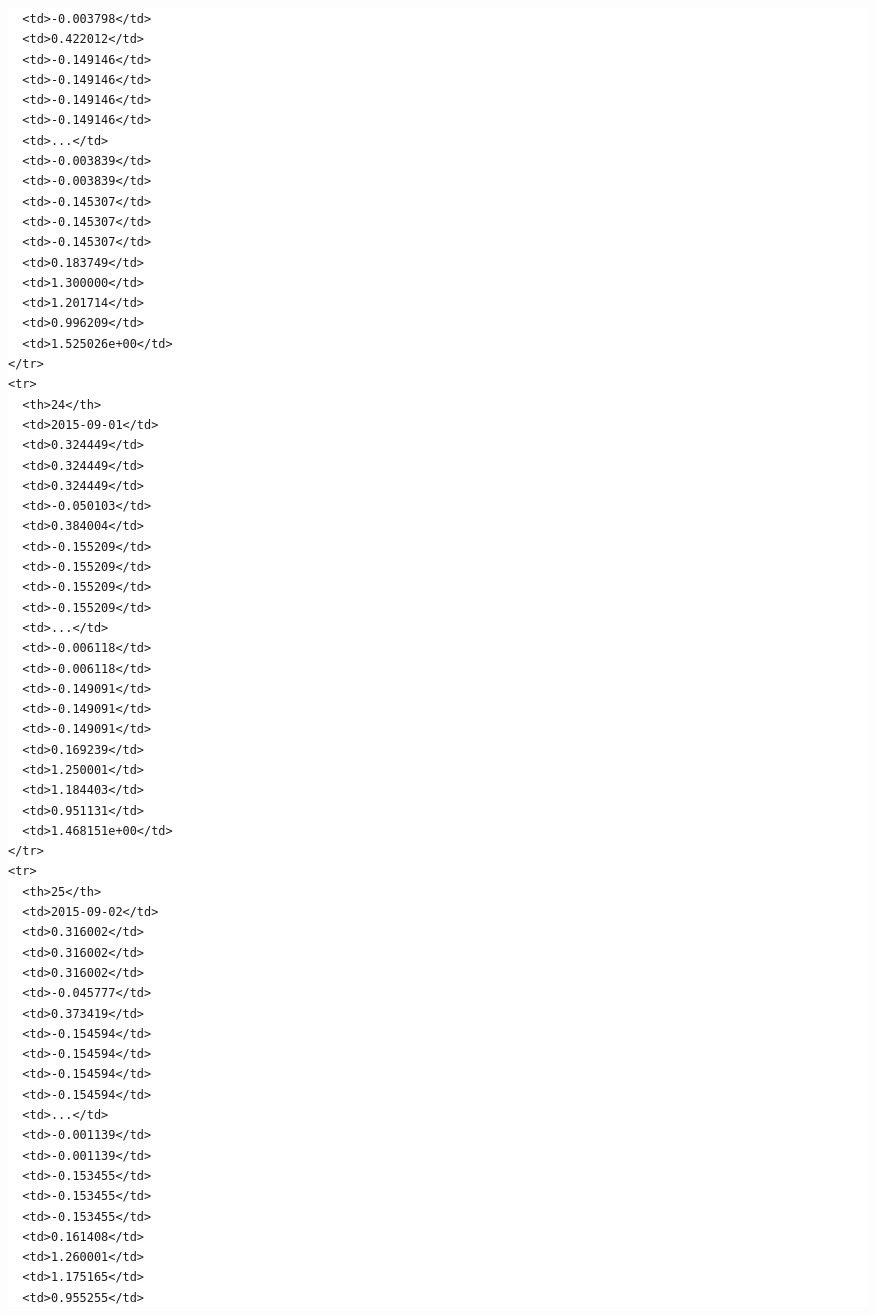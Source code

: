       <td>-0.003798</td>
      <td>0.422012</td>
      <td>-0.149146</td>
      <td>-0.149146</td>
      <td>-0.149146</td>
      <td>-0.149146</td>
      <td>...</td>
      <td>-0.003839</td>
      <td>-0.003839</td>
      <td>-0.145307</td>
      <td>-0.145307</td>
      <td>-0.145307</td>
      <td>0.183749</td>
      <td>1.300000</td>
      <td>1.201714</td>
      <td>0.996209</td>
      <td>1.525026e+00</td>
    </tr>
    <tr>
      <th>24</th>
      <td>2015-09-01</td>
      <td>0.324449</td>
      <td>0.324449</td>
      <td>0.324449</td>
      <td>-0.050103</td>
      <td>0.384004</td>
      <td>-0.155209</td>
      <td>-0.155209</td>
      <td>-0.155209</td>
      <td>-0.155209</td>
      <td>...</td>
      <td>-0.006118</td>
      <td>-0.006118</td>
      <td>-0.149091</td>
      <td>-0.149091</td>
      <td>-0.149091</td>
      <td>0.169239</td>
      <td>1.250001</td>
      <td>1.184403</td>
      <td>0.951131</td>
      <td>1.468151e+00</td>
    </tr>
    <tr>
      <th>25</th>
      <td>2015-09-02</td>
      <td>0.316002</td>
      <td>0.316002</td>
      <td>0.316002</td>
      <td>-0.045777</td>
      <td>0.373419</td>
      <td>-0.154594</td>
      <td>-0.154594</td>
      <td>-0.154594</td>
      <td>-0.154594</td>
      <td>...</td>
      <td>-0.001139</td>
      <td>-0.001139</td>
      <td>-0.153455</td>
      <td>-0.153455</td>
      <td>-0.153455</td>
      <td>0.161408</td>
      <td>1.260001</td>
      <td>1.175165</td>
      <td>0.955255</td>